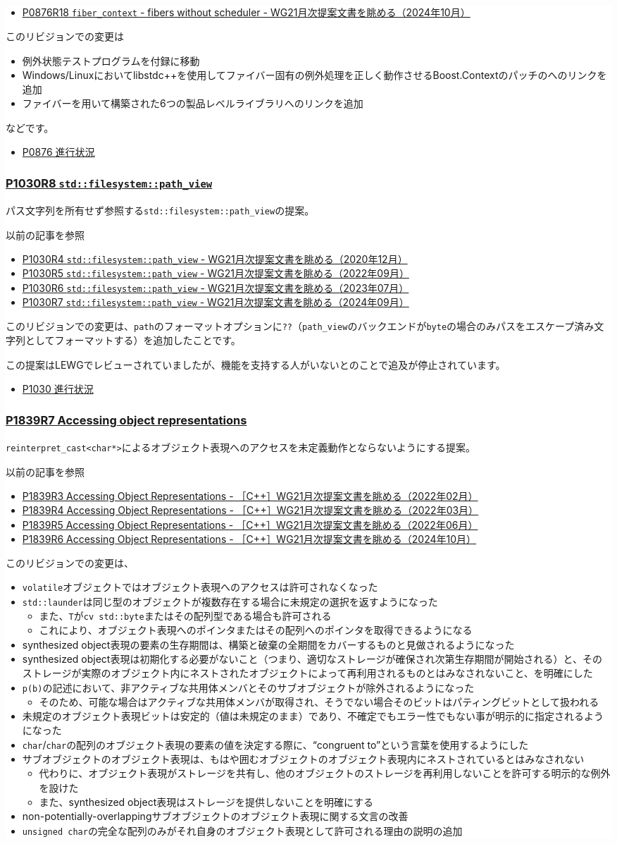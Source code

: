 - [P0876R18 `fiber_context` - fibers without scheduler - WG21月次提案文書を眺める（2024年10月）](https://onihusube.hatenablog.com/entry/2025/04/20/205527#P0876R18-fiber_context---fibers-without-scheduler)

このリビジョンでの変更は

- 例外状態テストプログラムを付録に移動
- Windows/Linuxにおいてlibstdc++を使用してファイバー固有の例外処理を正しく動作させるBoost.Contextのパッチのへのリンクを追加
- ファイバーを用いて構築された6つの製品レベルライブラリへのリンクを追加

などです。

- [P0876 進行状況](https://github.com/cplusplus/papers/issues/117)

### [P1030R8 `std::filesystem::path_view`](https://www.open-std.org/jtc1/sc22/wg21/docs/papers/2025/p1030r8.pdf)

パス文字列を所有せず参照する`std::filesystem::path_view`の提案。

以前の記事を参照

- [P1030R4 `std::filesystem::path_view` - WG21月次提案文書を眺める（2020年12月）](https://onihusube.hatenablog.com/entry/2021/01/17/005823#P1030R4-stdfilesystempath_view)
- [P1030R5 `std::filesystem::path_view` - WG21月次提案文書を眺める（2022年09月）](https://onihusube.hatenablog.com/entry/2022/10/09/021557#P1030R5-stdfilesystempath_view)
- [P1030R6 `std::filesystem::path_view` - WG21月次提案文書を眺める（2023年07月）](https://onihusube.hatenablog.com/entry/2023/09/23/203644#P1030R6-stdfilesystempath_view)
- [P1030R7 `std::filesystem::path_view` - WG21月次提案文書を眺める（2024年09月）](https://onihusube.hatenablog.com/entry/2025/02/24/215818#P1030R7-stdfilesystempath_view)

このリビジョンでの変更は、`path`のフォーマットオプションに`??`（`path_view`のバックエンドが`byte`の場合のみパスをエスケープ済み文字列としてフォーマットする）を追加したことです。

この提案はLEWGでレビューされていましたが、機能を支持する人がいないとのことで追及が停止されています。

- [P1030 進行状況](https://github.com/cplusplus/papers/issues/406)

### [P1839R7 Accessing object representations](https://www.open-std.org/jtc1/sc22/wg21/docs/papers/2025/p1839r7.html)

`reinterpret_cast<char*>`によるオブジェクト表現へのアクセスを未定義動作とならないようにする提案。

以前の記事を参照

- [P1839R3 Accessing Object Representations - ［C++］WG21月次提案文書を眺める（2022年02月）](https://onihusube.hatenablog.com/entry/2022/03/19/224729#P1839R3-Accessing-Object-Representations)
- [P1839R4 Accessing Object Representations - ［C++］WG21月次提案文書を眺める（2022年03月）](https://onihusube.hatenablog.com/entry/2022/04/02/175835#P1839R4-Accessing-Object-Representations)
- [P1839R5 Accessing Object Representations - ［C++］WG21月次提案文書を眺める（2022年06月）](https://onihusube.hatenablog.com/entry/2022/07/09/160343#P1839R5-Accessing-object-representations)
- [P1839R6 Accessing Object Representations - ［C++］WG21月次提案文書を眺める（2024年10月）](https://onihusube.hatenablog.com/entry/2025/04/20/205527#P1839R6-Accessing-object-representations)

このリビジョンでの変更は、

- `volatile`オブジェクトではオブジェクト表現へのアクセスは許可されなくなった
- `std::launder`は同じ型のオブジェクトが複数存在する場合に未規定の選択を返すようになった
    - また、`T`が`cv std::byte`またはその配列型である場合も許可される
    - これにより、オブジェクト表現へのポインタまたはその配列へのポインタを取得できるようになる
- synthesized object表現の要素の生存期間は、構築と破棄の全期間をカバーするものと見做されるようになった
- synthesized object表現は初期化する必要がないこと（つまり、適切なストレージが確保され次第生存期間が開始される）と、そのストレージが実際のオブジェクト内にネストされたオブジェクトによって再利用されるものとはみなされないこと、を明確にした
- `p(b)`の記述において、非アクティブな共用体メンバとそのサブオブジェクトが除外されるようになった
    - そのため、可能な場合はアクティブな共用体メンバが取得され、そうでない場合そのビットはパティングビットとして扱われる
- 未規定のオブジェクト表現ビットは安定的（値は未規定のまま）であり、不確定でもエラー性でもない事が明示的に指定されるようになった
- `char`/`char`の配列のオブジェクト表現の要素の値を決定する際に、“congruent to”という言葉を使用するようにした
- サブオブジェクトのオブジェクト表現は、もはや囲むオブジェクトのオブジェクト表現内にネストされているとはみなされない
    - 代わりに、オブジェクト表現がストレージを共有し、他のオブジェクトのストレージを再利用しないことを許可する明示的な例外を設けた
    - また、synthesized object表現はストレージを提供しないことを明確にする
- non-potentially-overlappingサブオブジェクトのオブジェクト表現に関する文言の改善
- `unsigned char`の完全な配列のみがそれ自身のオブジェクト表現として許可される理由の説明の追加